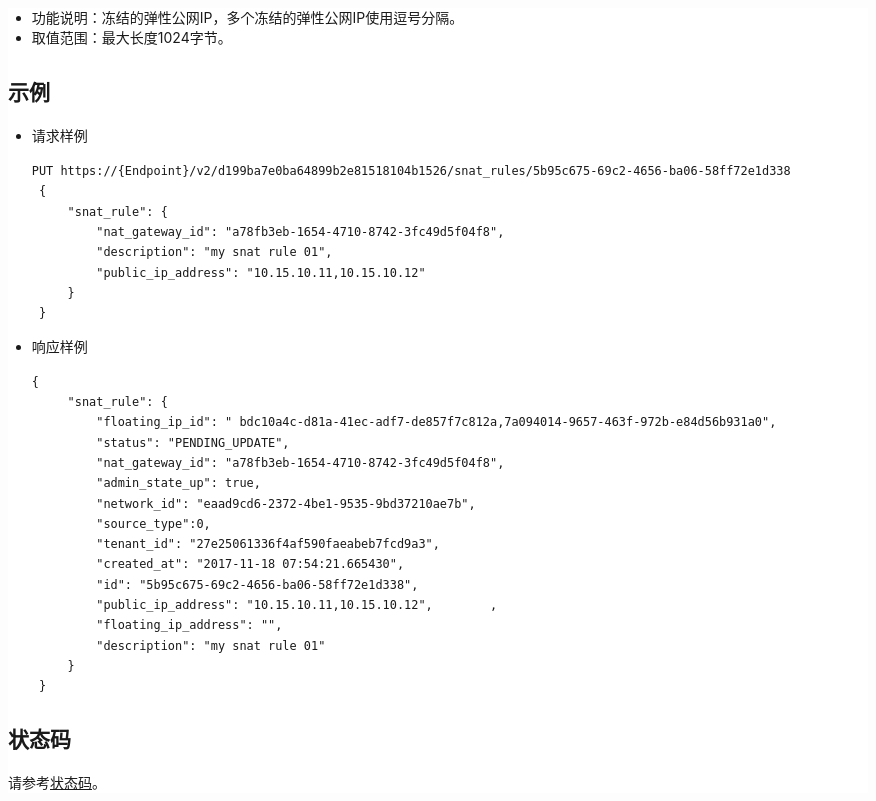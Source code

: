 </td>
<td class="cellrowborder" valign="top" width="57.58%" headers="mcps1.2.4.1.3 "><a name="zh-cn_topic_0168797262_ul1935813477612"></a><a name="zh-cn_topic_0168797262_ul1935813477612"></a><ul id="zh-cn_topic_0168797262_ul1935813477612"><li>功能说明：冻结的弹性公网IP，多个冻结的弹性公网IP使用逗号分隔。</li><li>取值范围：最大长度1024字节。</li></ul>
</td>
</tr>
</tbody>
</table>

## 示例<a name="zh-cn_topic_0168797262_section315519471162"></a>

-   请求样例

    ```
    PUT https://{Endpoint}/v2/d199ba7e0ba64899b2e81518104b1526/snat_rules/5b95c675-69c2-4656-ba06-58ff72e1d338 
     { 
         "snat_rule": { 
             "nat_gateway_id": "a78fb3eb-1654-4710-8742-3fc49d5f04f8", 
             "description": "my snat rule 01", 
             "public_ip_address": "10.15.10.11,10.15.10.12" 
         } 
     }
    ```

-   响应样例

    ```
    { 
         "snat_rule": { 
             "floating_ip_id": " bdc10a4c-d81a-41ec-adf7-de857f7c812a,7a094014-9657-463f-972b-e84d56b931a0", 
             "status": "PENDING_UPDATE", 
             "nat_gateway_id": "a78fb3eb-1654-4710-8742-3fc49d5f04f8", 
             "admin_state_up": true, 
             "network_id": "eaad9cd6-2372-4be1-9535-9bd37210ae7b",
             "source_type":0, 
             "tenant_id": "27e25061336f4af590faeabeb7fcd9a3", 
             "created_at": "2017-11-18 07:54:21.665430", 
             "id": "5b95c675-69c2-4656-ba06-58ff72e1d338", 
             "public_ip_address": "10.15.10.11,10.15.10.12",        ,
             "floating_ip_address": "",
             "description": "my snat rule 01" 
         } 
     }
    ```


## 状态码<a name="zh-cn_topic_0168797262_section7155134719617"></a>

请参考[状态码](状态码.md)。

